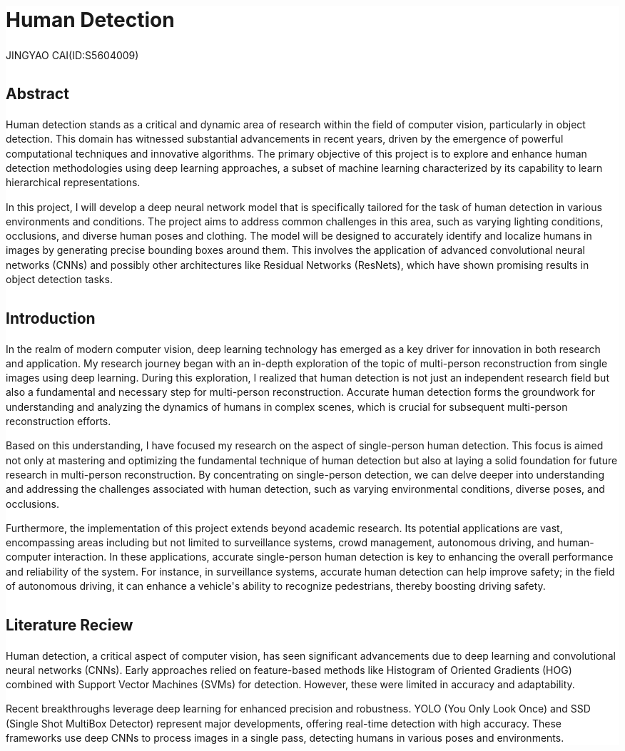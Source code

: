 # Human Detection
JINGYAO CAI(ID:S5604009)
## Abstract
Human detection stands as a critical and dynamic area of research within the field of computer vision, particularly in object detection. This domain has witnessed substantial advancements in recent years, driven by the emergence of powerful computational techniques and innovative algorithms. The primary objective of this project is to explore and enhance human detection methodologies using deep learning approaches, a subset of machine learning characterized by its capability to learn hierarchical representations.

In this project, I will develop a deep neural network model that is specifically tailored for the task of human detection in various environments and conditions. The project aims to address common challenges in this area, such as varying lighting conditions, occlusions, and diverse human poses and clothing. The model will be designed to accurately identify and localize humans in images by generating precise bounding boxes around them. This involves the application of advanced convolutional neural networks (CNNs) and possibly other architectures like Residual Networks (ResNets), which have shown promising results in object detection tasks.

## Introduction
In the realm of modern computer vision, deep learning technology has emerged as a key driver for innovation in both research and application. My research journey began with an in-depth exploration of the topic of multi-person reconstruction from single images using deep learning. During this exploration, I realized that human detection is not just an independent research field but also a fundamental and necessary step for multi-person reconstruction. Accurate human detection forms the groundwork for understanding and analyzing the dynamics of humans in complex scenes, which is crucial for subsequent multi-person reconstruction efforts.

Based on this understanding, I have focused my research on the aspect of single-person human detection. This focus is aimed not only at mastering and optimizing the fundamental technique of human detection but also at laying a solid foundation for future research in multi-person reconstruction. By concentrating on single-person detection, we can delve deeper into understanding and addressing the challenges associated with human detection, such as varying environmental conditions, diverse poses, and occlusions.

Furthermore, the implementation of this project extends beyond academic research. Its potential applications are vast, encompassing areas including but not limited to surveillance systems, crowd management, autonomous driving, and human-computer interaction. In these applications, accurate single-person human detection is key to enhancing the overall performance and reliability of the system. For instance, in surveillance systems, accurate human detection can help improve safety; in the field of autonomous driving, it can enhance a vehicle's ability to recognize pedestrians, thereby boosting driving safety.

## Literature Reciew
Human detection, a critical aspect of computer vision, has seen significant advancements due to deep learning and convolutional neural networks (CNNs). Early approaches relied on feature-based methods like Histogram of Oriented Gradients (HOG) combined with Support Vector Machines (SVMs) for detection. However, these were limited in accuracy and adaptability.

Recent breakthroughs leverage deep learning for enhanced precision and robustness. YOLO (You Only Look Once) and SSD (Single Shot MultiBox Detector) represent major developments, offering real-time detection with high accuracy. These frameworks use deep CNNs to process images in a single pass, detecting humans in various poses and environments.
